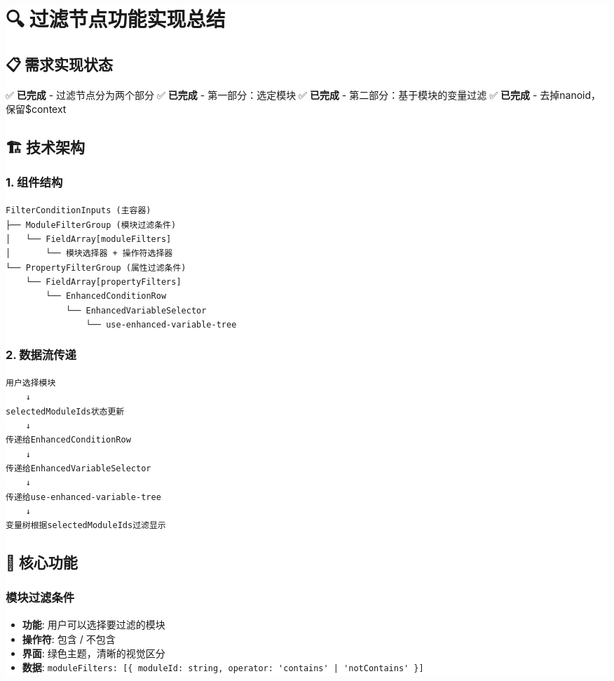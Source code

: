 # 🔍 过滤节点功能实现总结

## 📋 需求实现状态

✅ **已完成** - 过滤节点分为两个部分
✅ **已完成** - 第一部分：选定模块
✅ **已完成** - 第二部分：基于模块的变量过滤
✅ **已完成** - 去掉nanoid，保留$context

## 🏗️ 技术架构

### 1. 组件结构

```
FilterConditionInputs (主容器)
├── ModuleFilterGroup (模块过滤条件)
│   └── FieldArray[moduleFilters]
│       └── 模块选择器 + 操作符选择器
└── PropertyFilterGroup (属性过滤条件)
    └── FieldArray[propertyFilters]
        └── EnhancedConditionRow
            └── EnhancedVariableSelector
                └── use-enhanced-variable-tree
```

### 2. 数据流传递

```
用户选择模块
    ↓
selectedModuleIds状态更新
    ↓
传递给EnhancedConditionRow
    ↓
传递给EnhancedVariableSelector
    ↓
传递给use-enhanced-variable-tree
    ↓
变量树根据selectedModuleIds过滤显示
```

## 🎯 核心功能

### 模块过滤条件
- **功能**: 用户可以选择要过滤的模块
- **操作符**: 包含 / 不包含
- **界面**: 绿色主题，清晰的视觉区分
- **数据**: `moduleFilters: [{ moduleId: string, operator: 'contains' | 'notContains' }]`
